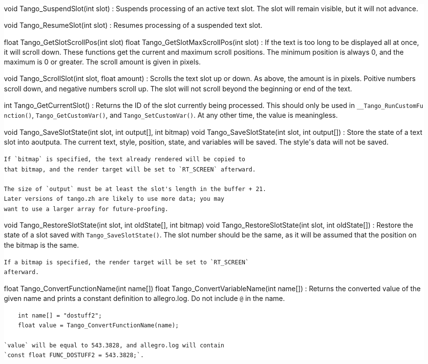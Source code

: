 void Tango_SuspendSlot(int slot)
:   Suspends processing of an active text slot. The slot will remain visible,
    but it will not advance.

void Tango_ResumeSlot(int slot)
:   Resumes processing of a suspended text slot.

float Tango_GetSlotScrollPos(int slot)
float Tango_GetSlotMaxScrollPos(int slot)
:   If the text is too long to be displayed all at once, it will scroll down.
    These functions get the current and maximum scroll positions. The minimum
    position is always 0, and the maximum is 0 or greater. The scroll amount
    is given in pixels.

void Tango_ScrollSlot(int slot, float amount)
:   Scrolls the text slot up or down. As above, the amount is in pixels.
    Poitive numbers scroll down, and negative numbers scroll up. The slot
    will not scroll beyond the beginning or end of the text.

int Tango_GetCurrentSlot()
:   Returns the ID of the slot currently being processed. This should only
    be used in `__Tango_RunCustomFunction()`, `Tango_GetCustomVar()`, and
    `Tango_SetCustomVar()`. At any other time, the value is meaningless.

void Tango_SaveSlotState(int slot, int output[], int bitmap)
void Tango_SaveSlotState(int slot, int output[])
:   Store the state of a text slot into aoutputa. The current text, style,
    position, state, and variables will be saved. The style's data
    will not be saved.

    If `bitmap` is specified, the text already rendered will be copied to
    that bitmap, and the render target will be set to `RT_SCREEN` afterward.

    The size of `output` must be at least the slot's length in the buffer + 21.
    Later versions of tango.zh are likely to use more data; you may
    want to use a larger array for future-proofing.

void Tango_RestoreSlotState(int slot, int oldState[], int bitmap)
void Tango_RestoreSlotState(int slot, int oldState[])
:   Restore the state of a slot saved with `Tango_SaveSlotState()`. The slot
    number should be the same, as it will be assumed that the position
    on the bitmap is the same.

    If a bitmap is specified, the render target will be set to `RT_SCREEN`
    afterward.

float Tango_ConvertFunctionName(int name[])
float Tango_ConvertVariableName(int name[])
:   Returns the converted value of the given name and prints a constant
    definition to allegro.log. Do not include `@` in the name.

        int name[] = "dostuff2";
        float value = Tango_ConvertFunctionName(name);

    `value` will be equal to 543.3828, and allegro.log will contain
    `const float FUNC_DOSTUFF2 = 543.3828;`.
